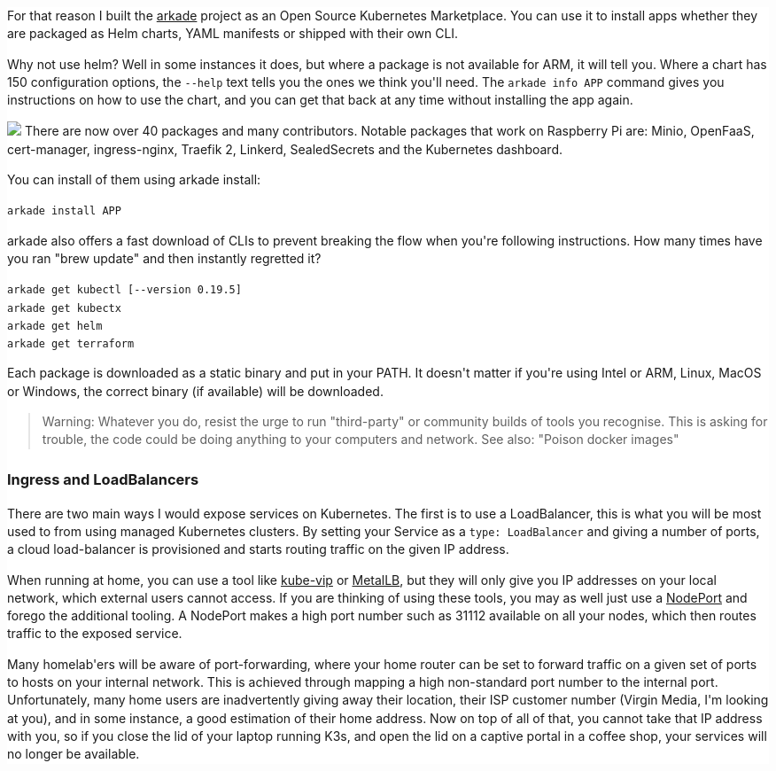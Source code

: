 For that reason I built the [arkade](https://get-arkade.dev) project as an Open Source Kubernetes Marketplace. You can use it to install apps whether they are packaged as Helm charts, YAML manifests or shipped with their own CLI.

Why not use helm? Well in some instances it does, but where a package is not available for ARM, it will tell you. Where a chart has 150 configuration options, the `--help` text tells you the ones we think you'll need. The `arkade info APP` command gives you instructions on how to use the chart, and you can get that back at any time without installing the app again.

<img src="https://github.com/alexellis/arkade/raw/master/docs/arkade-logo-sm.png" width="20%"></img>
There are now over 40 packages and many contributors. Notable packages that work on Raspberry Pi are: Minio, OpenFaaS, cert-manager, ingress-nginx, Traefik 2, Linkerd, SealedSecrets and the Kubernetes dashboard.

You can install of them using arkade install:

```
arkade install APP
```

arkade also offers a fast download of CLIs to prevent breaking the flow when you're following instructions. How many times have you ran "brew update" and then instantly regretted it?

```
arkade get kubectl [--version 0.19.5]
arkade get kubectx
arkade get helm
arkade get terraform
```

Each package is downloaded as a static binary and put in your PATH. It doesn't matter if you're using Intel or ARM, Linux, MacOS or Windows, the correct binary (if available) will be downloaded.

> Warning: Whatever you do, resist the urge to run "third-party" or community builds of tools you recognise. This is asking for trouble, the code could be doing anything to your computers and network. See also: "Poison docker images"

### Ingress and LoadBalancers

There are two main ways I would expose services on Kubernetes. The first is to use a LoadBalancer, this is what you will be most used to from using managed Kubernetes clusters. By setting your Service as a `type: LoadBalancer` and giving a number of ports, a cloud load-balancer is provisioned and starts routing traffic on the given IP address.

When running at home, you can use a tool like [kube-vip](https://kube-vip.io) or [MetalLB](https://metallb.universe.tf), but they will only give you IP addresses on your local network, which external users cannot access. If you are thinking of using these tools, you may as well just use a [NodePort](https://kubernetes.io/docs/concepts/services-networking/service/) and forego the additional tooling. A NodePort makes a high port number such as 31112 available on all your nodes, which then routes traffic to the exposed service.

Many homelab'ers will be aware of port-forwarding, where your home router can be set to forward traffic on a given set of ports to hosts on your internal network. This is achieved through mapping a high non-standard port number to the internal port. Unfortunately, many home users are inadvertently giving away their location, their ISP customer number (Virgin Media, I'm looking at you), and in some instance, a good estimation of their home address. Now on top of all of that, you cannot take that IP address with you, so if you close the lid of your laptop running K3s, and open the lid on a captive portal in a coffee shop, your services will no longer be available.
